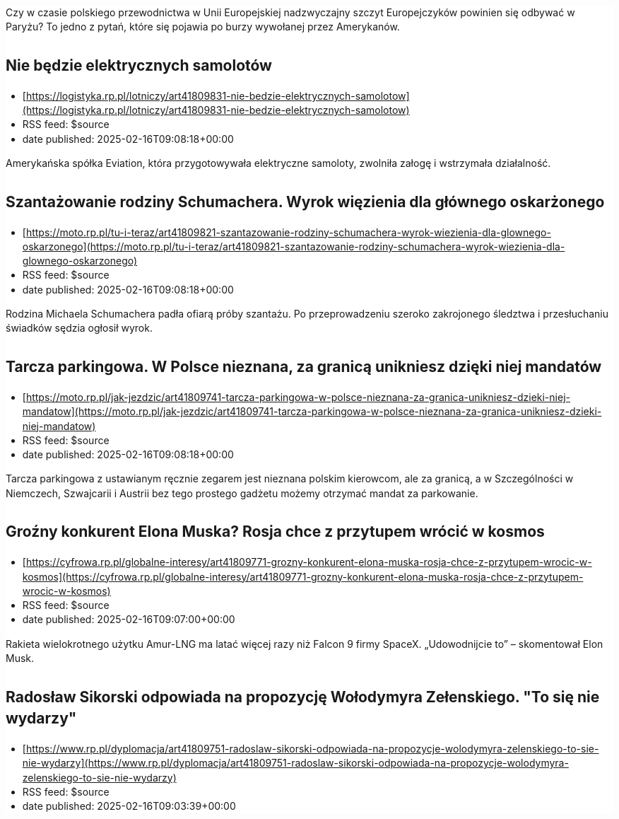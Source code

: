 Czy w czasie polskiego przewodnictwa w Unii Europejskiej nadzwyczajny szczyt Europejczyków powinien się odbywać w Paryżu? To jedno z pytań, które się pojawia po burzy wywołanej przez Amerykanów.

## Nie będzie elektrycznych samolotów
 - [https://logistyka.rp.pl/lotniczy/art41809831-nie-bedzie-elektrycznych-samolotow](https://logistyka.rp.pl/lotniczy/art41809831-nie-bedzie-elektrycznych-samolotow)
 - RSS feed: $source
 - date published: 2025-02-16T09:08:18+00:00

Amerykańska spółka Eviation, która przygotowywała elektryczne samoloty, zwolniła załogę i wstrzymała działalność.

## Szantażowanie rodziny Schumachera. Wyrok więzienia dla głównego oskarżonego
 - [https://moto.rp.pl/tu-i-teraz/art41809821-szantazowanie-rodziny-schumachera-wyrok-wiezienia-dla-glownego-oskarzonego](https://moto.rp.pl/tu-i-teraz/art41809821-szantazowanie-rodziny-schumachera-wyrok-wiezienia-dla-glownego-oskarzonego)
 - RSS feed: $source
 - date published: 2025-02-16T09:08:18+00:00

Rodzina Michaela Schumachera padła ofiarą próby szantażu. Po przeprowadzeniu szeroko zakrojonego śledztwa i przesłuchaniu świadków sędzia ogłosił wyrok.

## Tarcza parkingowa. W Polsce nieznana, za granicą unikniesz dzięki niej mandatów
 - [https://moto.rp.pl/jak-jezdzic/art41809741-tarcza-parkingowa-w-polsce-nieznana-za-granica-unikniesz-dzieki-niej-mandatow](https://moto.rp.pl/jak-jezdzic/art41809741-tarcza-parkingowa-w-polsce-nieznana-za-granica-unikniesz-dzieki-niej-mandatow)
 - RSS feed: $source
 - date published: 2025-02-16T09:08:18+00:00

Tarcza parkingowa z ustawianym ręcznie zegarem jest nieznana polskim kierowcom, ale za granicą, a w Szczególności w Niemczech, Szwajcarii i Austrii bez tego prostego gadżetu możemy otrzymać mandat za parkowanie.

## Groźny konkurent Elona Muska? Rosja chce z przytupem wrócić w kosmos
 - [https://cyfrowa.rp.pl/globalne-interesy/art41809771-grozny-konkurent-elona-muska-rosja-chce-z-przytupem-wrocic-w-kosmos](https://cyfrowa.rp.pl/globalne-interesy/art41809771-grozny-konkurent-elona-muska-rosja-chce-z-przytupem-wrocic-w-kosmos)
 - RSS feed: $source
 - date published: 2025-02-16T09:07:00+00:00

Rakieta wielokrotnego użytku Amur-LNG ma latać więcej razy niż Falcon 9 firmy SpaceX. „Udowodnijcie to” – skomentował Elon Musk.

## Radosław Sikorski odpowiada na propozycję Wołodymyra Zełenskiego. "To się nie wydarzy"
 - [https://www.rp.pl/dyplomacja/art41809751-radoslaw-sikorski-odpowiada-na-propozycje-wolodymyra-zelenskiego-to-sie-nie-wydarzy](https://www.rp.pl/dyplomacja/art41809751-radoslaw-sikorski-odpowiada-na-propozycje-wolodymyra-zelenskiego-to-sie-nie-wydarzy)
 - RSS feed: $source
 - date published: 2025-02-16T09:03:39+00:00
